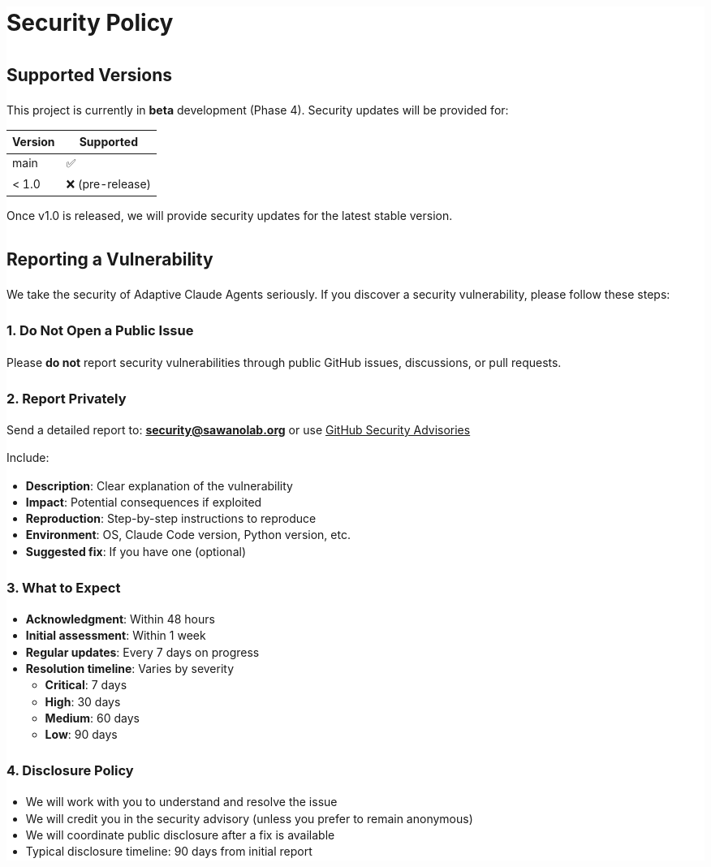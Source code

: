 # Security Policy

## Supported Versions

This project is currently in **beta** development (Phase 4). Security updates will be provided for:

| Version | Supported          |
| ------- | ------------------ |
| main    | :white_check_mark: |
| < 1.0   | :x: (pre-release)  |

Once v1.0 is released, we will provide security updates for the latest stable version.

## Reporting a Vulnerability

We take the security of Adaptive Claude Agents seriously. If you discover a security vulnerability, please follow these steps:

### 1. **Do Not** Open a Public Issue

Please **do not** report security vulnerabilities through public GitHub issues, discussions, or pull requests.

### 2. Report Privately

Send a detailed report to: **security@sawanolab.org** or use [GitHub Security Advisories](https://github.com/SawanoLab/adaptive-claude-agents/security/advisories/new)

Include:

- **Description**: Clear explanation of the vulnerability
- **Impact**: Potential consequences if exploited
- **Reproduction**: Step-by-step instructions to reproduce
- **Environment**: OS, Claude Code version, Python version, etc.
- **Suggested fix**: If you have one (optional)

### 3. What to Expect

- **Acknowledgment**: Within 48 hours
- **Initial assessment**: Within 1 week
- **Regular updates**: Every 7 days on progress
- **Resolution timeline**: Varies by severity
  - **Critical**: 7 days
  - **High**: 30 days
  - **Medium**: 60 days
  - **Low**: 90 days

### 4. Disclosure Policy

- We will work with you to understand and resolve the issue
- We will credit you in the security advisory (unless you prefer to remain anonymous)
- We will coordinate public disclosure after a fix is available
- Typical disclosure timeline: 90 days from initial report
